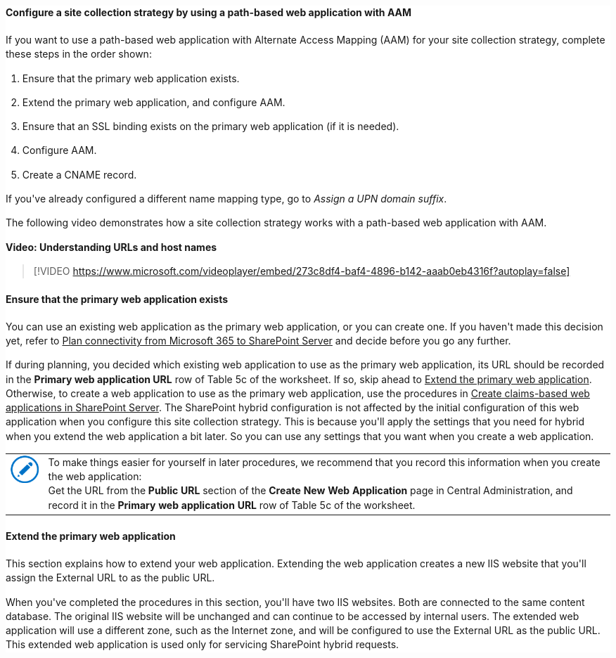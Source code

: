 #### Configure a site collection strategy by using a path-based web application with AAM
<a name="pathbasedwaam"> </a>

If you want to use a path-based web application with Alternate Access Mapping (AAM) for your site collection strategy, complete these steps in the order shown:
  
1. Ensure that the primary web application exists.
    
2. Extend the primary web application, and configure AAM.
    
3. Ensure that an SSL binding exists on the primary web application (if it is needed).
    
4. Configure AAM.
    
5. Create a CNAME record.
    
If you've already configured a different name mapping type, go to _Assign a UPN domain suffix_.
  
The following video demonstrates how a site collection strategy works with a path-based web application with AAM.
  
**Video: Understanding URLs and host names**

> [!VIDEO https://www.microsoft.com/videoplayer/embed/273c8df4-baf4-4896-b142-aaab0eb4316f?autoplay=false]
#### Ensure that the primary web application exists

You can use an existing web application as the primary web application, or you can create one. If you haven't made this decision yet, refer to [Plan connectivity from Microsoft 365 to SharePoint Server](plan-connectivity-from-office-365-to-sharepoint-server.md) and decide before you go any further. 
  
If during planning, you decided which existing web application to use as the primary web application, its URL should be recorded in the **Primary web application URL** row of Table 5c of the worksheet. If so, skip ahead to [Extend the primary web application](configure-inbound-connectivity.md#waam_extendwebapp). Otherwise, to create a web application to use as the primary web application, use the procedures in [Create claims-based web applications in SharePoint Server](/previous-versions/office/sharepoint-server-2010/ee806885(v=office.14)). The SharePoint hybrid configuration is not affected by the initial configuration of this web application when you configure this site collection strategy. This is because you'll apply the settings that you need for hybrid when you extend the web application a bit later. So you can use any settings that you want when you create a web application.
  
|||
|:-----|:-----|
|![Edit icon](../media/mod_icon_edit_m.png)|To make things easier for yourself in later procedures, we recommend that you record this information when you create the web application:  <br/> Get the URL from the **Public URL** section of the **Create New Web Application** page in Central Administration, and record it in the **Primary web application URL** row of Table 5c of the worksheet.  <br/> |
   
#### Extend the primary web application
<a name="waam_extendwebapp"> </a>

This section explains how to extend your web application. Extending the web application creates a new IIS website that you'll assign the External URL to as the public URL.
  
When you've completed the procedures in this section, you'll have two IIS websites. Both are connected to the same content database. The original IIS website will be unchanged and can continue to be accessed by internal users. The extended web application will use a different zone, such as the Internet zone, and will be configured to use the External URL as the public URL. This extended web application is used only for servicing SharePoint hybrid requests.
  